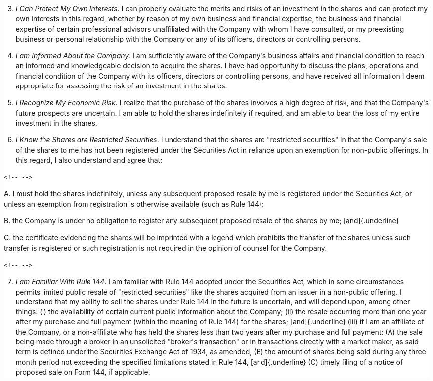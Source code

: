 3.  *I Can Protect My Own Interests*. I can properly evaluate the merits
    and risks of an investment in the shares and can protect my own
    interests in this regard, whether by reason of my own business and
    financial expertise, the business and financial expertise of certain
    professional advisors unaffiliated with the Company with whom I have
    consulted, or my preexisting business or personal relationship with
    the Company or any of its officers, directors or controlling
    persons.

4.  *I am Informed About the Company*. I am sufficiently aware of the
    Company's business affairs and financial condition to reach an
    informed and knowledgeable decision to acquire the shares. I have
    had opportunity to discuss the plans, operations and financial
    condition of the Company with its officers, directors or controlling
    persons, and have received all information I deem appropriate for
    assessing the risk of an investment in the shares.

5.  *I Recognize My Economic Risk*. I realize that the purchase of the
    shares involves a high degree of risk, and that the Company's future
    prospects are uncertain. I am able to hold the shares indefinitely
    if required, and am able to bear the loss of my entire investment in
    the shares.

6.  *I Know the Shares are Restricted Securities*. I understand that the
    shares are "restricted securities" in that the Company's sale of the
    shares to me has not been registered under the Securities Act in
    reliance upon an exemption for non-public offerings. In this regard,
    I also understand and agree that:

```{=html}
<!-- -->
```
A.  I must hold the shares indefinitely, unless any subsequent proposed
    resale by me is registered under the Securities Act, or unless an
    exemption from registration is otherwise available (such as
    Rule 144);

B.  the Company is under no obligation to register any subsequent
    proposed resale of the shares by me; [and]{.underline}

C.  the certificate evidencing the shares will be imprinted with a
    legend which prohibits the transfer of the shares unless such
    transfer is registered or such registration is not required in the
    opinion of counsel for the Company.

```{=html}
<!-- -->
```
7.  *I am Familiar With Rule 144*. I am familiar with Rule 144 adopted
    under the Securities Act, which in some circumstances permits
    limited public resale of "restricted securities" like the shares
    acquired from an issuer in a non-public offering. I understand that
    my ability to sell the shares under Rule 144 in the future is
    uncertain, and will depend upon, among other things: (i) the
    availability of certain current public information about the
    Company; (ii) the resale occurring more than one year after my
    purchase and full payment (within the meaning of Rule 144) for the
    shares; [and]{.underline} (iii) if I am an affiliate of the Company,
    or a non-affiliate who has held the shares less than two years after
    my purchase and full payment: (A) the sale being made through a
    broker in an unsolicited "broker's transaction" or in transactions
    directly with a market maker, as said term is defined under the
    Securities Exchange Act of 1934, as amended, (B) the amount of
    shares being sold during any three month period not exceeding the
    specified limitations stated in Rule 144, [and]{.underline} (C)
    timely filing of a notice of proposed sale on Form 144, if
    applicable.
